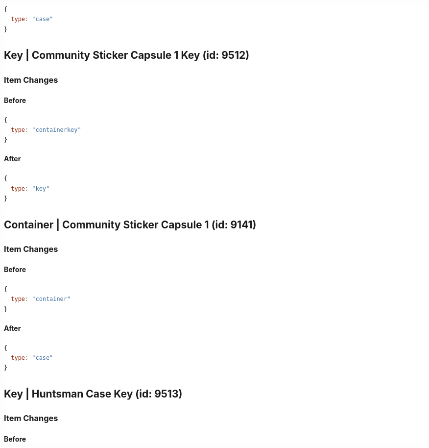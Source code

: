 ```javascript
{
  type: "case"
}
```



## Key | Community Sticker Capsule 1 Key (id: 9512)

### Item Changes

#### Before

```javascript
{
  type: "containerkey"
}
```
#### After

```javascript
{
  type: "key"
}
```



## Container | Community Sticker Capsule 1 (id: 9141)

### Item Changes

#### Before

```javascript
{
  type: "container"
}
```
#### After

```javascript
{
  type: "case"
}
```



## Key | Huntsman Case Key (id: 9513)

### Item Changes

#### Before
